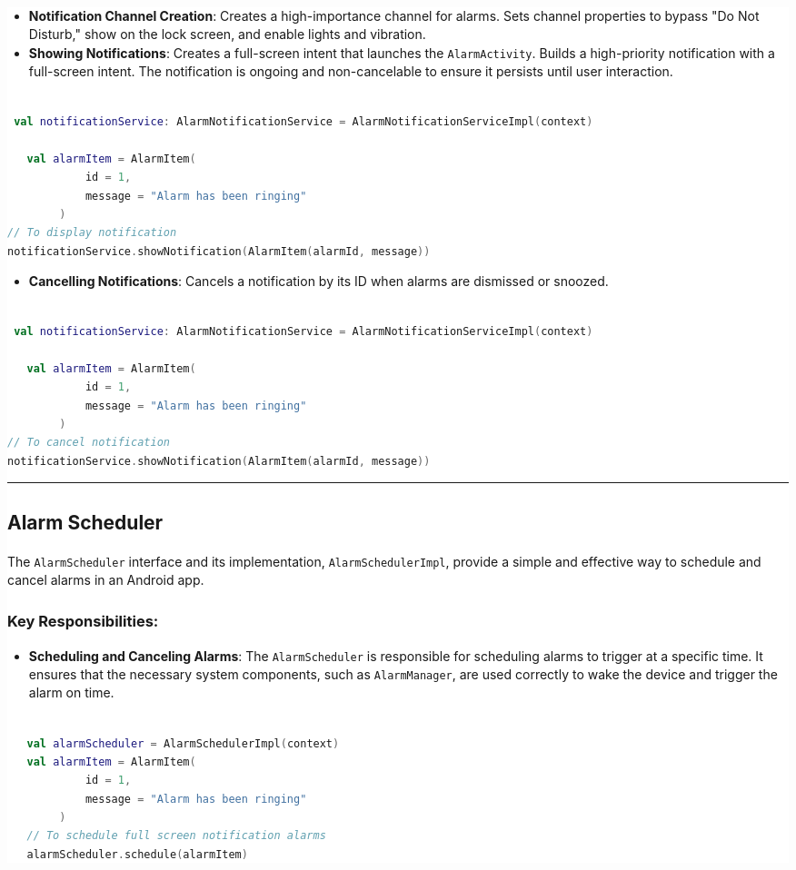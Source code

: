 - **Notification Channel Creation**: Creates a high-importance channel for alarms. Sets channel properties to bypass "Do Not Disturb," show on the lock screen, and enable lights and vibration.
- **Showing Notifications**: Creates a full-screen intent that launches the `AlarmActivity`. Builds a high-priority notification with a full-screen intent. The notification is ongoing and non-cancelable to ensure it persists until user interaction.

```kotlin

 val notificationService: AlarmNotificationService = AlarmNotificationServiceImpl(context)

   val alarmItem = AlarmItem(
            id = 1,
            message = "Alarm has been ringing"
        )
// To display notification
notificationService.showNotification(AlarmItem(alarmId, message))

```

- **Cancelling Notifications**: Cancels a notification by its ID when alarms are dismissed or snoozed.

```kotlin

 val notificationService: AlarmNotificationService = AlarmNotificationServiceImpl(context)

   val alarmItem = AlarmItem(
            id = 1,
            message = "Alarm has been ringing"
        )
// To cancel notification
notificationService.showNotification(AlarmItem(alarmId, message))

```

---

## Alarm Scheduler

The `AlarmScheduler` interface and its implementation, `AlarmSchedulerImpl`, provide a simple and effective way to schedule and cancel alarms in an Android app.

### Key Responsibilities:

- **Scheduling and Canceling Alarms**: The `AlarmScheduler` is responsible for scheduling alarms to trigger at a specific time. It ensures that the necessary system components, such as `AlarmManager`, are used correctly to wake the device and trigger the alarm on time.

```kotlin

   val alarmScheduler = AlarmSchedulerImpl(context)
   val alarmItem = AlarmItem(
            id = 1,
            message = "Alarm has been ringing"
        )
   // To schedule full screen notification alarms
   alarmScheduler.schedule(alarmItem)

```
